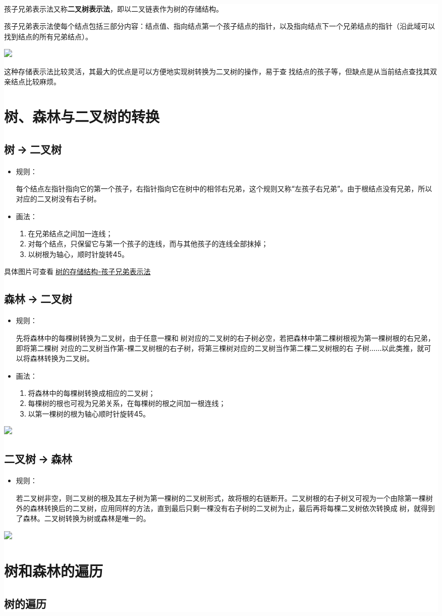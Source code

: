 孩子兄弟表示法又称**二叉树表示法**，即以二叉链表作为树的存储结构。

孩子兄弟表示法使每个结点包括三部分内容：结点值、指向结点第一个孩子结点的指针，以及指向结点下一个兄弟结点的指针（沿此域可以找到结点的所有兄弟结点）。 

![](43.png)

这种存储表示法比较灵活，其最大的优点是可以方便地实现树转换为二叉树的操作，易于查 找结点的孩子等，但缺点是从当前结点查找其双亲结点比较麻烦。

# 树、森林与二叉树的转换

## 树 → 二叉树

- 规则：

  每个结点左指针指向它的第一个孩子，右指针指向它在树中的相邻右兄弟，这个规则又称“左孩子右兄弟”。由于根结点没有兄弟，所以对应的二叉树没有右子树。

- 画法：

  1. 在兄弟结点之间加一连线；
  2. 对每个结点，只保留它与第一个孩子的连线，而与其他孩子的连线全部抹掉；
  3. 以树根为轴心，顺时针旋转45。

具体图片可查看 [树的存储结构-孩子兄弟表示法](#孩子兄弟表示法)

## 森林 → 二叉树

- 规则：

  先将森林中的每棵树转换为二叉树，由于任意一棵和 树对应的二叉树的右子树必空，若把森林中第二棵树根视为第一棵树根的右兄弟，即将第二棵树 对应的二叉树当作第-棵二叉树根的右子树，将第三棵树对应的二叉树当作第二棵二叉树根的右 子树……以此类推，就可以将森林转换为二叉树。

- 画法：

  1. 将森林中的每棵树转换成相应的二叉树；
  2. 每棵树的根也可视为兄弟关系，在每棵树的根之间加一根连线；
  3. 以第一棵树的根为轴心顺时针旋转45。

![](44.png)

## 二叉树 → 森林

- 规则：

  若二叉树非空，则二叉树的根及其左子树为第一棵树的二叉树形式，故将根的右链断开。二叉树根的右子树又可视为一个由除第一棵树外的森林转换后的二叉树，应用同样的方法，直到最后只剩一棵没有右子树的二叉树为止，最后再将每棵二叉树依次转换成 树，就得到了森林。二叉树转换为树或森林是唯一的。

![](45.png)

# 树和森林的遍历

## 树的遍历
